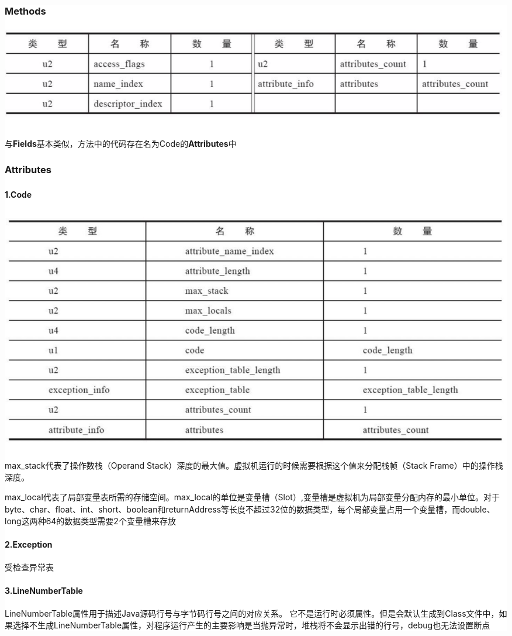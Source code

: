 ### Methods

![image-20210805112320872](./方法表结构.png) 

与**Fields**基本类似，方法中的代码存在名为Code的**Attributes**中

### Attributes

#### 1.Code

![image-20210807111007422](./code.png)

max_stack代表了操作数栈（Operand Stack）深度的最大值。虚拟机运行的时候需要根据这个值来分配栈帧（Stack Frame）中的操作栈深度。

max_local代表了局部变量表所需的存储空间。max_local的单位是变量槽（Slot）,变量槽是虚拟机为局部变量分配内存的最小单位。对于byte、char、float、int、short、boolean和returnAddress等长度不超过32位的数据类型，每个局部变量占用一个变量槽，而double、long这两种64的数据类型需要2个变量槽来存放

#### 2.Exception

受检查异常表

#### 3.LineNumberTable

LineNumberTable属性用于描述Java源码行号与字节码行号之间的对应关系。
它不是运行时必须属性。但是会默认生成到Class文件中，如果选择不生成LineNumberTable属性，对程序运行产生的主要影响是当抛异常时，堆栈将不会显示出错的行号，debug也无法设置断点
